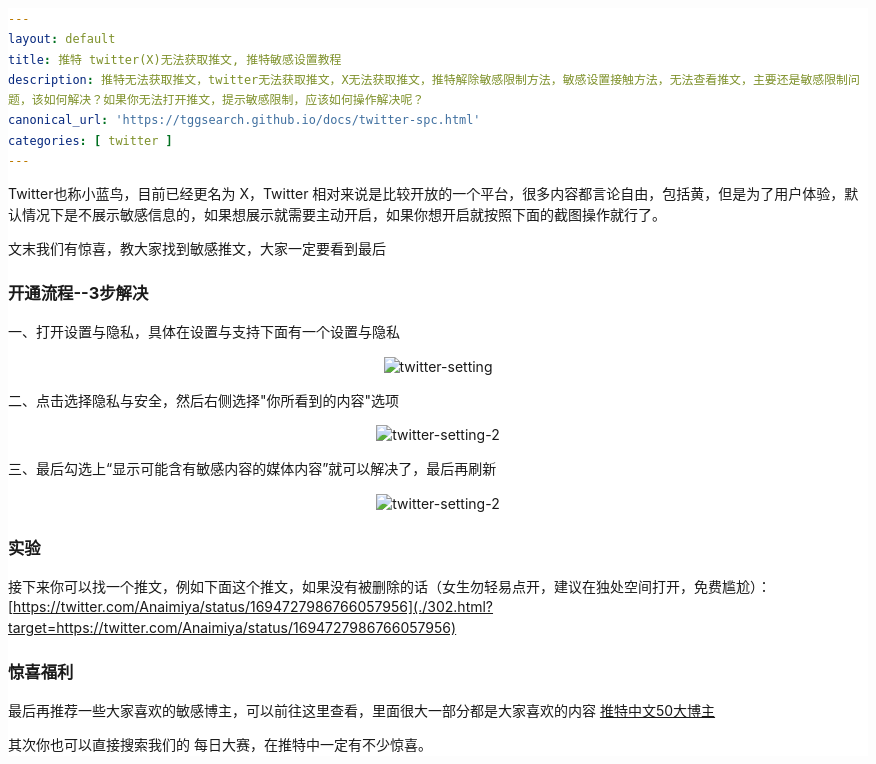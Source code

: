 ```yaml
---
layout: default
title: 推特 twitter(X)无法获取推文, 推特敏感设置教程
description: 推特无法获取推文，twitter无法获取推文，X无法获取推文，推特解除敏感限制方法，敏感设置接触方法，无法查看推文，主要还是敏感限制问题，该如何解决？如果你无法打开推文，提示敏感限制，应该如何操作解决呢？
canonical_url: 'https://tggsearch.github.io/docs/twitter-spc.html'
categories: [ twitter ]
---
```

Twitter也称小蓝鸟，目前已经更名为 X，Twitter 相对来说是比较开放的一个平台，很多内容都言论自由，包括黄，但是为了用户体验，默认情况下是不展示敏感信息的，如果想展示就需要主动开启，如果你想开启就按照下面的截图操作就行了。

文末我们有惊喜，教大家找到敏感推文，大家一定要看到最后
### 开通流程--3步解决
一、打开设置与隐私，具体在设置与支持下面有一个设置与隐私

<div align=center>
    <img alt="twitter-setting" src="https://cdn.jsdelivr.net/gh/tggsearch/tggSearch.github.io/assets/img/twitter-setting.png" class="page-img" width="50%"/>
</div>

二、点击选择隐私与安全，然后右侧选择"你所看到的内容"选项

<div align=center>
    <img alt="twitter-setting-2" src="https://cdn.jsdelivr.net/gh/tggsearch/tggSearch.github.io/assets/img/twitter-setting-2.png" class="page-img" width="70%"/>
</div>

三、最后勾选上“显示可能含有敏感内容的媒体内容”就可以解决了，最后再刷新

<div align=center>
    <img alt="twitter-setting-2" src="https://cdn.jsdelivr.net/gh/tggsearch/tggSearch.github.io/assets/img/twitter-setting-3.png" class="page-img" width="70%"/>
</div>

### 实验
接下来你可以找一个推文，例如下面这个推文，如果没有被删除的话（女生勿轻易点开，建议在独处空间打开，免费尴尬）：
[https://twitter.com/Anaimiya/status/1694727986766057956](./302.html?target=https://twitter.com/Anaimiya/status/1694727986766057956)

### 惊喜福利
最后再推荐一些大家喜欢的敏感博主，可以前往这里查看，里面很大一部分都是大家喜欢的内容 [推特中文50大博主](./twitter-ranking.html)

其次你也可以直接搜索我们的 每日大赛，在推特中一定有不少惊喜。